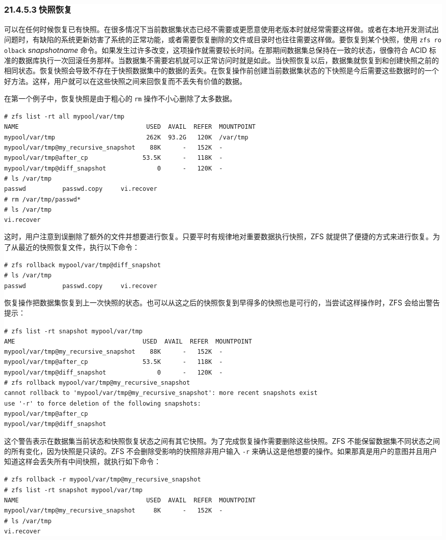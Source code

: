 ### 21.4.5.3 快照恢复

可以在任何时候恢复已有快照。在很多情况下当前数据集状态已经不需要或更愿意使用老版本时就经常需要这样做。或者在本地开发测试出问题时，有缺陷的系统更新妨害了系统的正常功能，或者需要恢复删除的文件或目录时也往往需要这样做。要恢复到某个快照，使用 `zfs roolback` _snapshotname_ 命令。如果发生过许多改变，这项操作就需要较长时间。在那期间数据集总保持在一致的状态，很像符合 ACID 标准的数据库执行一次回滚任务那样。当数据集不需要宕机就可以正常访问时就是如此。当快照恢复以后，数据集就恢复到和创建快照之前的相同状态。恢复快照会导致不存在于快照数据集中的数据的丢失。在恢复操作前创建当前数据集状态的下快照是今后需要这些数据时的一个好方法。这样，用户就可以在这些快照之间来回恢复而不丢失有价值的数据。

在第一个例子中，恢复快照是由于粗心的 `rm` 操作不小心删除了太多数据。

```
# zfs list -rt all mypool/var/tmp
NAME                                   USED  AVAIL  REFER  MOUNTPOINT
mypool/var/tmp                         262K  93.2G   120K  /var/tmp
mypool/var/tmp@my_recursive_snapshot    88K      -   152K  -
mypool/var/tmp@after_cp               53.5K      -   118K  -
mypool/var/tmp@diff_snapshot              0      -   120K  -
# ls /var/tmp
passwd          passwd.copy     vi.recover
# rm /var/tmp/passwd*
# ls /var/tmp
vi.recover
```

这时，用户注意到误删除了额外的文件并想要进行恢复。只要平时有规律地对重要数据执行快照，ZFS 就提供了便捷的方式来进行恢复。为了从最近的快照恢复文件，执行以下命令：

```
# zfs rollback mypool/var/tmp@diff_snapshot
# ls /var/tmp
passwd          passwd.copy     vi.recover
```

恢复操作把数据集恢复到上一次快照的状态。也可以从这之后的快照恢复到早得多的快照也是可行的，当尝试这样操作时，ZFS 会给出警告提示：

```
# zfs list -rt snapshot mypool/var/tmp
AME                                   USED  AVAIL  REFER  MOUNTPOINT
mypool/var/tmp@my_recursive_snapshot    88K      -   152K  -
mypool/var/tmp@after_cp               53.5K      -   118K  -
mypool/var/tmp@diff_snapshot              0      -   120K  -
# zfs rollback mypool/var/tmp@my_recursive_snapshot
cannot rollback to 'mypool/var/tmp@my_recursive_snapshot': more recent snapshots exist
use '-r' to force deletion of the following snapshots:
mypool/var/tmp@after_cp
mypool/var/tmp@diff_snapshot
```

这个警告表示在数据集当前状态和快照恢复状态之间有其它快照。为了完成恢复操作需要删除这些快照。ZFS 不能保留数据集不同状态之间的所有变化，因为快照是只读的。ZFS 不会删除受影响的快照除非用户输入 `-r` 来确认这是他想要的操作。如果那真是用户的意图并且用户知道这样会丢失所有中间快照，就执行如下命令：

```
# zfs rollback -r mypool/var/tmp@my_recursive_snapshot
# zfs list -rt snapshot mypool/var/tmp
NAME                                   USED  AVAIL  REFER  MOUNTPOINT
mypool/var/tmp@my_recursive_snapshot     8K      -   152K  -
# ls /var/tmp
vi.recover
```

